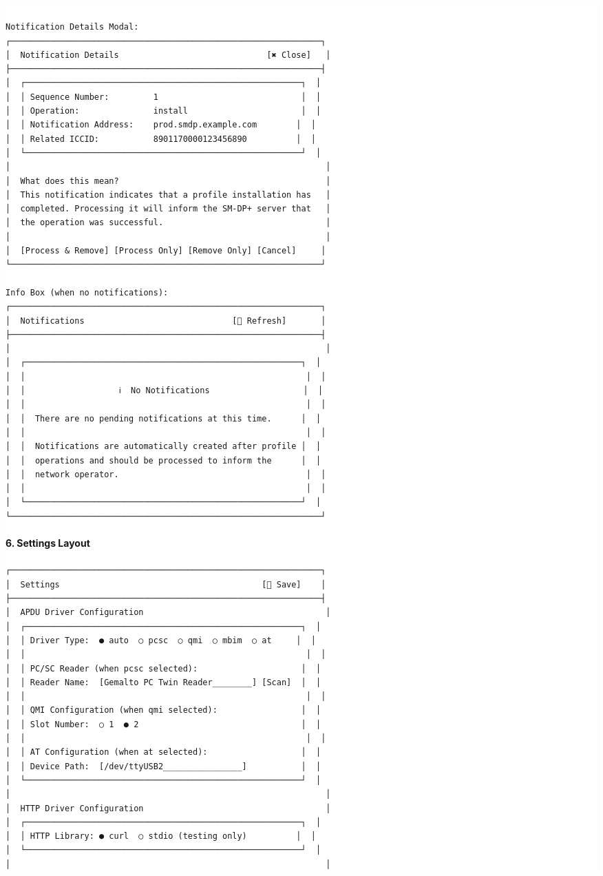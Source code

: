 ```

Notification Details Modal:
┌───────────────────────────────────────────────────────────────┐
│  Notification Details                              [✖ Close]   │
├───────────────────────────────────────────────────────────────┤
│  ┌────────────────────────────────────────────────────────┐  │
│  │ Sequence Number:         1                             │  │
│  │ Operation:               install                       │  │
│  │ Notification Address:    prod.smdp.example.com        │  │
│  │ Related ICCID:           8901170000123456890          │  │
│  └────────────────────────────────────────────────────────┘  │
│                                                                │
│  What does this mean?                                          │
│  This notification indicates that a profile installation has   │
│  completed. Processing it will inform the SM-DP+ server that   │
│  the operation was successful.                                 │
│                                                                │
│  [Process & Remove] [Process Only] [Remove Only] [Cancel]     │
└───────────────────────────────────────────────────────────────┘

Info Box (when no notifications):
┌───────────────────────────────────────────────────────────────┐
│  Notifications                              [🔄 Refresh]       │
├───────────────────────────────────────────────────────────────┤
│                                                                │
│  ┌────────────────────────────────────────────────────────┐  │
│  │                                                         │  │
│  │                   ℹ️  No Notifications                   │  │
│  │                                                         │  │
│  │  There are no pending notifications at this time.      │  │
│  │                                                         │  │
│  │  Notifications are automatically created after profile │  │
│  │  operations and should be processed to inform the      │  │
│  │  network operator.                                      │  │
│  │                                                         │  │
│  └────────────────────────────────────────────────────────┘  │
└───────────────────────────────────────────────────────────────┘
```

#### 6. Settings Layout

```
┌───────────────────────────────────────────────────────────────┐
│  Settings                                         [💾 Save]    │
├───────────────────────────────────────────────────────────────┤
│  APDU Driver Configuration                                     │
│  ┌────────────────────────────────────────────────────────┐  │
│  │ Driver Type:  ● auto  ○ pcsc  ○ qmi  ○ mbim  ○ at     │  │
│  │                                                         │  │
│  │ PC/SC Reader (when pcsc selected):                     │  │
│  │ Reader Name:  [Gemalto PC Twin Reader________] [Scan]  │  │
│  │                                                         │  │
│  │ QMI Configuration (when qmi selected):                 │  │
│  │ Slot Number:  ○ 1  ● 2                                 │  │
│  │                                                         │  │
│  │ AT Configuration (when at selected):                   │  │
│  │ Device Path:  [/dev/ttyUSB2________________]           │  │
│  └────────────────────────────────────────────────────────┘  │
│                                                                │
│  HTTP Driver Configuration                                     │
│  ┌────────────────────────────────────────────────────────┐  │
│  │ HTTP Library: ● curl  ○ stdio (testing only)          │  │
│  └────────────────────────────────────────────────────────┘  │
│                                                                │
```